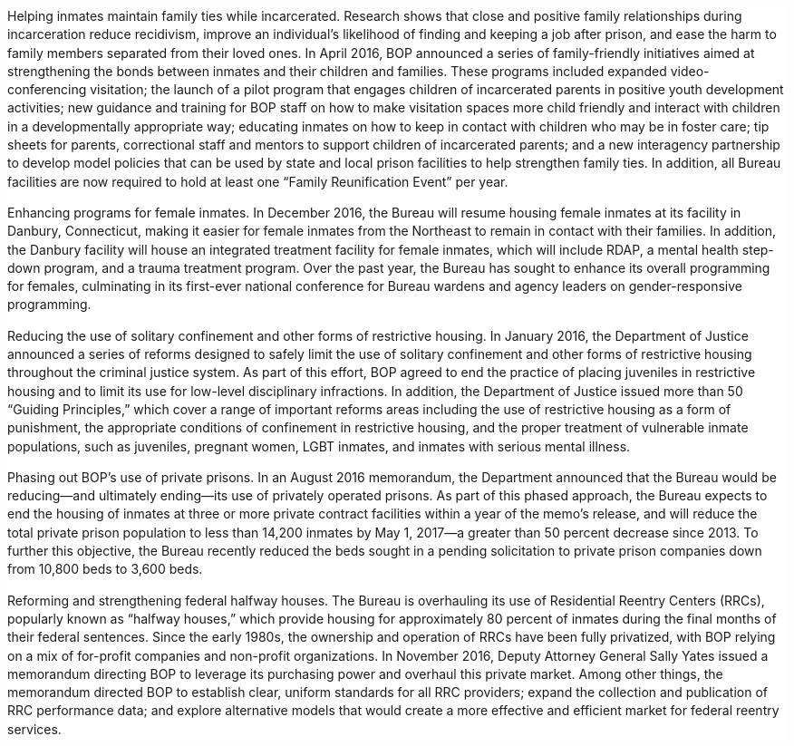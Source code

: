
Helping inmates maintain family ties while incarcerated.  Research shows that close and positive family relationships during incarceration reduce recidivism, improve an individual’s likelihood of finding and keeping a job after prison, and ease the harm to family members separated from their loved ones.  In April 2016, BOP announced a series of family-friendly initiatives aimed at strengthening the bonds between inmates and their children and families.  These programs included expanded video-conferencing visitation; the launch of a pilot program that engages children of incarcerated parents in positive youth development activities; new guidance and training for BOP staff on how to make visitation spaces more child friendly and interact with children in a developmentally appropriate way; educating inmates on how to keep in contact with children who may be in foster care; tip sheets for parents, correctional staff and mentors to support children of incarcerated parents; and a new interagency partnership to develop model policies that can be used by state and local prison facilities to help strengthen family ties.  In addition, all Bureau facilities are now required to hold at least one “Family Reunification Event” per year. 
 

Enhancing programs for female inmates.  In December 2016, the Bureau will resume housing female inmates at its facility in Danbury, Connecticut, making it easier for female inmates from the Northeast to remain in contact with their families.  In addition, the Danbury facility will house an integrated treatment facility for female inmates, which will include RDAP, a mental health step-down program, and a trauma treatment program.  Over the past year, the Bureau has sought to enhance its overall programming for females, culminating in its first-ever national conference for Bureau wardens and agency leaders on gender-responsive programming. 
 

Reducing the use of solitary confinement and other forms of restrictive housing.  In January 2016, the Department of Justice announced a series of reforms designed to safely limit the use of solitary confinement and other forms of restrictive housing throughout the criminal justice system.  As part of this effort, BOP agreed to end the practice of placing juveniles in restrictive housing and to limit its use for low-level disciplinary infractions.  In addition, the Department of Justice issued more than 50 “Guiding Principles,” which cover a range of important reforms areas including the use of restrictive housing as a form of punishment, the appropriate conditions of confinement in restrictive housing, and the proper treatment of vulnerable inmate populations, such as juveniles, pregnant women, LGBT inmates, and inmates with serious mental illness. 
 

Phasing out BOP’s use of private prisons.  In an August 2016 memorandum, the Department announced that the Bureau would be reducing—and ultimately ending—its use of privately operated prisons.  As part of this phased approach, the Bureau expects to end the housing of inmates at three or more private contract facilities within a year of the memo’s release, and will reduce the total private prison population to less than 14,200 inmates by May 1, 2017—a greater than 50 percent decrease since 2013. To further this objective, the Bureau recently reduced the beds sought in a pending solicitation to private prison companies down from 10,800 beds to 3,600 beds.


Reforming and strengthening federal halfway houses.  The Bureau is overhauling its use of Residential Reentry Centers (RRCs), popularly known as “halfway houses,” which provide housing for approximately 80 percent of inmates during the final months of their federal sentences.  Since the early 1980s, the ownership and operation of RRCs have been fully privatized, with BOP relying on a mix of for-profit companies and non-profit organizations.  In November 2016, Deputy Attorney General Sally Yates issued a memorandum directing BOP to leverage its purchasing power and overhaul this private market.  Among other things, the memorandum directed BOP to establish clear, uniform standards for all RRC providers; expand the collection and publication of RRC performance data; and explore alternative models that would create a more effective and efficient market for federal reentry services.  
 
